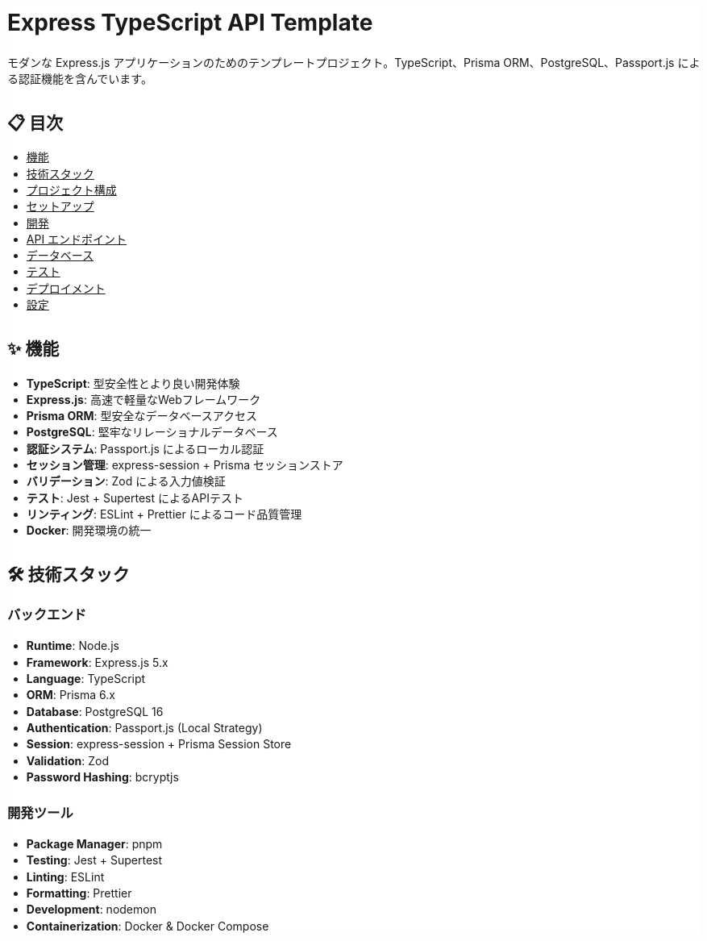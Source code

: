 # Express TypeScript API Template

モダンな Express.js アプリケーションのためのテンプレートプロジェクト。TypeScript、Prisma ORM、PostgreSQL、Passport.js による認証機能を含んでいます。

## 📋 目次

- [機能](#機能)
- [技術スタック](#技術スタック)
- [プロジェクト構成](#プロジェクト構成)
- [セットアップ](#セットアップ)
- [開発](#開発)
- [API エンドポイント](#api-エンドポイント)
- [データベース](#データベース)
- [テスト](#テスト)
- [デプロイメント](#デプロイメント)
- [設定](#設定)

## ✨ 機能

- **TypeScript**: 型安全性とより良い開発体験
- **Express.js**: 高速で軽量なWebフレームワーク
- **Prisma ORM**: 型安全なデータベースアクセス
- **PostgreSQL**: 堅牢なリレーショナルデータベース
- **認証システム**: Passport.js によるローカル認証
- **セッション管理**: express-session + Prisma セッションストア
- **バリデーション**: Zod による入力値検証
- **テスト**: Jest + Supertest によるAPIテスト
- **リンティング**: ESLint + Prettier によるコード品質管理
- **Docker**: 開発環境の統一

## 🛠 技術スタック

### バックエンド
- **Runtime**: Node.js
- **Framework**: Express.js 5.x
- **Language**: TypeScript
- **ORM**: Prisma 6.x
- **Database**: PostgreSQL 16
- **Authentication**: Passport.js (Local Strategy)
- **Session**: express-session + Prisma Session Store
- **Validation**: Zod
- **Password Hashing**: bcryptjs

### 開発ツール
- **Package Manager**: pnpm
- **Testing**: Jest + Supertest
- **Linting**: ESLint
- **Formatting**: Prettier
- **Development**: nodemon
- **Containerization**: Docker & Docker Compose

